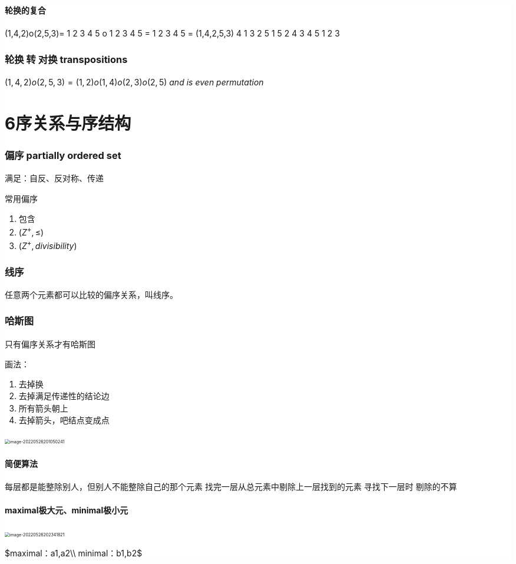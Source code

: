 #### 轮换的复合

(1,4,2)o(2,5,3)= 1 2 3 4 5 o 1 2 3 4 5  = 1 2 3 4 5 = (1,4,2,5,3)
                           4 1 3 2 5     1 5 2 4 3     4 5 1 2 3

### 轮换 转 对换 transpositions

$(1,4,2)o(2,5,3)=(1,2)o(1,4)o(2,3)o(2,5)\ and\ is\ even\ permutation$





# 6序关系与序结构

### 偏序 partially ordered set

满足：自反、反对称、传递

常用偏序

1. 包含
2. $(Z^+,≤)$
3. $(Z^+,divisibility)$

### 线序

任意两个元素都可以比较的偏序关系，叫线序。

### 哈斯图

只有偏序关系才有哈斯图

画法：

1. 去掉换
2. 去掉满足传递性的结论边
3. 所有箭头朝上
4. 去掉箭头，吧结点变成点

<img src="../assets/离散/image-20220526201050241.png" alt="image-20220526201050241" style="zoom: 50%;" />

#### 简便算法

每层都是能整除别人，但别人不能整除自己的那个元素
找完一层从总元素中剔除上一层找到的元素
寻找下一层时 剔除的不算



#### maximal极大元、minimal极小元

<img src="../assets/离散/image-20220526202341821.png" alt="image-20220526202341821" style="zoom:50%;" />

$maximal：a1,a2\\
minimal：b1,b2$
